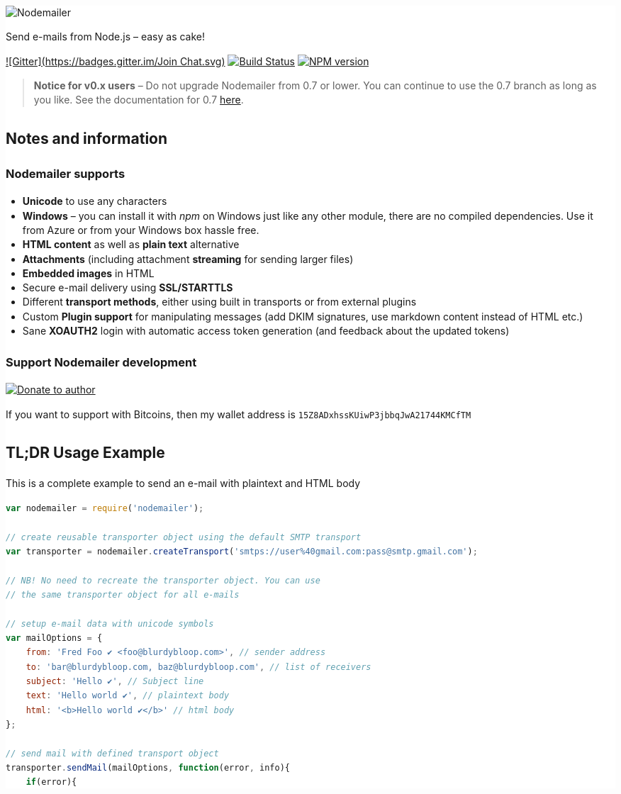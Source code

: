 ![Nodemailer](https://raw.githubusercontent.com/andris9/Nodemailer/master/assets/nm_logo_200x136.png)

Send e-mails from Node.js – easy as cake!

[![Gitter](https://badges.gitter.im/Join Chat.svg)](https://gitter.im/andris9/Nodemailer?utm_source=badge&utm_medium=badge&utm_campaign=pr-badge&utm_content=badge)
[![Build Status](https://secure.travis-ci.org/andris9/Nodemailer.svg)](http://travis-ci.org/andris9/Nodemailer)
<a href="http://badge.fury.io/js/nodemailer"><img src="https://badge.fury.io/js/nodemailer.svg" alt="NPM version" height="18"></a>

> **Notice for v0.x users** – Do not upgrade Nodemailer from 0.7 or lower. You can continue to use the 0.7 branch as long as you like. See the documentation for 0.7 [here](https://github.com/andris9/Nodemailer/blob/0.7/README.md).

## Notes and information

### Nodemailer supports

  * **Unicode** to use any characters
  * **Windows** – you can install it with *npm* on Windows just like any other module, there are no compiled dependencies. Use it from Azure or from your Windows box hassle free.
  * **HTML content** as well as **plain text** alternative
  * **Attachments** (including attachment **streaming** for sending larger files)
  * **Embedded images** in HTML
  * Secure e-mail delivery using **SSL/STARTTLS**
  * Different **transport methods**, either using built in transports or from external plugins
  * Custom **Plugin support** for manipulating messages (add DKIM signatures, use markdown content instead of HTML etc.)
  * Sane **XOAUTH2** login with automatic access token generation (and feedback about the updated tokens)

### Support Nodemailer development

[![Donate to author](https://www.paypalobjects.com/en_US/i/btn/btn_donate_SM.gif)](https://www.paypal.com/cgi-bin/webscr?cmd=_s-xclick&hosted_button_id=DB26KWR2BQX5W)

If you want to support with Bitcoins, then my wallet address is `15Z8ADxhssKUiwP3jbbqJwA21744KMCfTM`

## TL;DR Usage Example

This is a complete example to send an e-mail with plaintext and HTML body

```javascript
var nodemailer = require('nodemailer');

// create reusable transporter object using the default SMTP transport
var transporter = nodemailer.createTransport('smtps://user%40gmail.com:pass@smtp.gmail.com');

// NB! No need to recreate the transporter object. You can use
// the same transporter object for all e-mails

// setup e-mail data with unicode symbols
var mailOptions = {
    from: 'Fred Foo ✔ <foo@blurdybloop.com>', // sender address
    to: 'bar@blurdybloop.com, baz@blurdybloop.com', // list of receivers
    subject: 'Hello ✔', // Subject line
    text: 'Hello world ✔', // plaintext body
    html: '<b>Hello world ✔</b>' // html body
};

// send mail with defined transport object
transporter.sendMail(mailOptions, function(error, info){
    if(error){
```